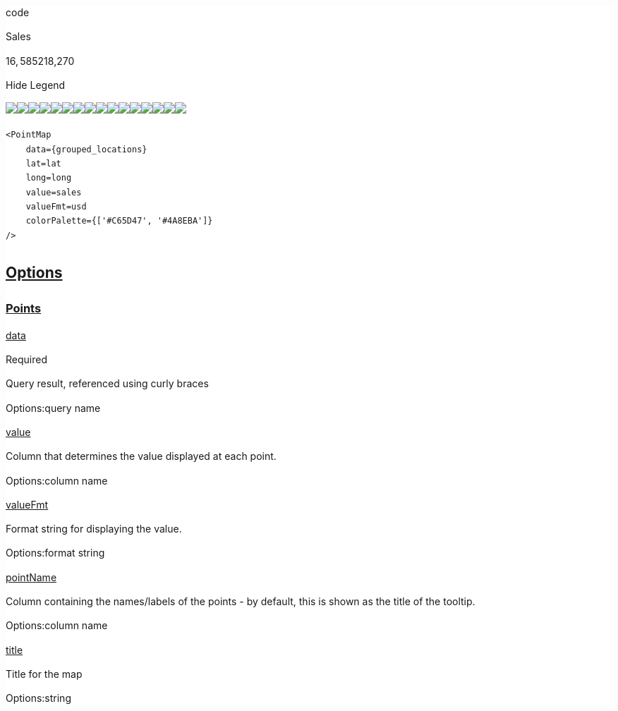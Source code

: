 code

Sales

$16,585$218,270

Hide Legend

![](https://a.basemaps.cartocdn.com/light_all/8/43/101.png)![](https://b.basemaps.cartocdn.com/light_all/8/44/101.png)![](https://b.basemaps.cartocdn.com/light_all/8/43/102.png)![](https://c.basemaps.cartocdn.com/light_all/8/44/102.png)![](https://d.basemaps.cartocdn.com/light_all/8/42/101.png)![](https://c.basemaps.cartocdn.com/light_all/8/45/101.png)![](https://a.basemaps.cartocdn.com/light_all/8/42/102.png)![](https://d.basemaps.cartocdn.com/light_all/8/45/102.png)![](https://c.basemaps.cartocdn.com/light_all/8/41/101.png)![](https://d.basemaps.cartocdn.com/light_all/8/46/101.png)![](https://d.basemaps.cartocdn.com/light_all/8/41/102.png)![](https://a.basemaps.cartocdn.com/light_all/8/46/102.png)![](https://b.basemaps.cartocdn.com/light_all/8/40/101.png)![](https://a.basemaps.cartocdn.com/light_all/8/47/101.png)![](https://c.basemaps.cartocdn.com/light_all/8/40/102.png)![](https://b.basemaps.cartocdn.com/light_all/8/47/102.png)

```text-sm svelte
<PointMap
    data={grouped_locations}
    lat=lat
    long=long
    value=sales
    valueFmt=usd
    colorPalette={['#C65D47', '#4A8EBA']}
/>
```

## [Options](https://docs.evidence.dev/components/maps/point-map\#options)

### [Points](https://docs.evidence.dev/components/maps/point-map\#points)

[data](https://docs.evidence.dev/components/maps/point-map#props-data)

Required

Query result, referenced using curly braces

Options:query name

[value](https://docs.evidence.dev/components/maps/point-map#props-value)

Column that determines the value displayed at each point.

Options:column name

[valueFmt](https://docs.evidence.dev/components/maps/point-map#props-valueFmt)

Format string for displaying the value.

Options:format string

[pointName](https://docs.evidence.dev/components/maps/point-map#props-pointName)

Column containing the names/labels of the points - by default, this is shown as the title of the tooltip.

Options:column name

[title](https://docs.evidence.dev/components/maps/point-map#props-title)

Title for the map

Options:string

